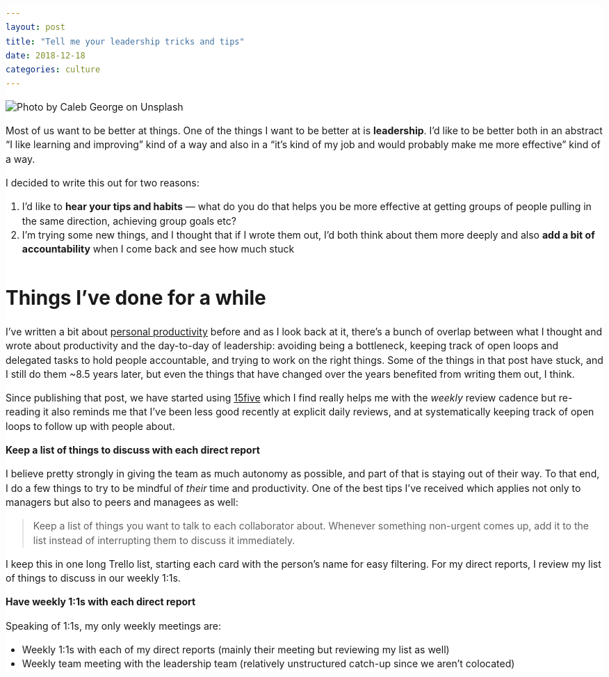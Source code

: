 ```yaml
---
layout: post
title: "Tell me your leadership tricks and tips"
date: 2018-12-18
categories: culture
---
```


![Photo by Caleb George on Unsplash](https://miro.medium.com/v2/resize:fit:4800/format:webp/1*dcT9iRM_gvwVdsyvo9Hbtg.png)

Most of us want to be better at things. One of the things I want to be better at is **leadership**. I’d like to be better both in an abstract “I like learning and improving” kind of a way and also in a “it’s kind of my job and would probably make me more effective” kind of a way.

I decided to write this out for two reasons:

1.  I’d like to **hear your tips and habits** — what do you do that helps you be more effective at getting groups of people pulling in the same direction, achieving group goals etc?
2.  I’m trying some new things, and I thought that if I wrote them out, I’d both think about them more deeply and also **add a bit of accountability** when I come back and see how much stuck

Things I’ve done for a while
============================

I’ve written a bit about [personal productivity](https://moz.com/blog/how-i-get-things-done-and-how-you-can-too) before and as I look back at it, there’s a bunch of overlap between what I thought and wrote about productivity and the day-to-day of leadership: avoiding being a bottleneck, keeping track of open loops and delegated tasks to hold people accountable, and trying to work on the right things. Some of the things in that post have stuck, and I still do them ~8.5 years later, but even the things that have changed over the years benefited from writing them out, I think.

Since publishing that post, we have started using [15five](https://15five.com) which I find really helps me with the _weekly_ review cadence but re-reading it also reminds me that I’ve been less good recently at explicit daily reviews, and at systematically keeping track of open loops to follow up with people about.

**Keep a list of things to discuss with each direct report**

I believe pretty strongly in giving the team as much autonomy as possible, and part of that is staying out of their way. To that end, I do a few things to try to be mindful of _their_ time and productivity. One of the best tips I’ve received which applies not only to managers but also to peers and managees as well:

> Keep a list of things you want to talk to each collaborator about. Whenever something non-urgent comes up, add it to the list instead of interrupting them to discuss it immediately.

I keep this in one long Trello list, starting each card with the person’s name for easy filtering. For my direct reports, I review my list of things to discuss in our weekly 1:1s.

**Have weekly 1:1s with each direct report**

Speaking of 1:1s, my only weekly meetings are:

*   Weekly 1:1s with each of my direct reports (mainly their meeting but reviewing my list as well)
*   Weekly team meeting with the leadership team (relatively unstructured catch-up since we aren’t colocated)
